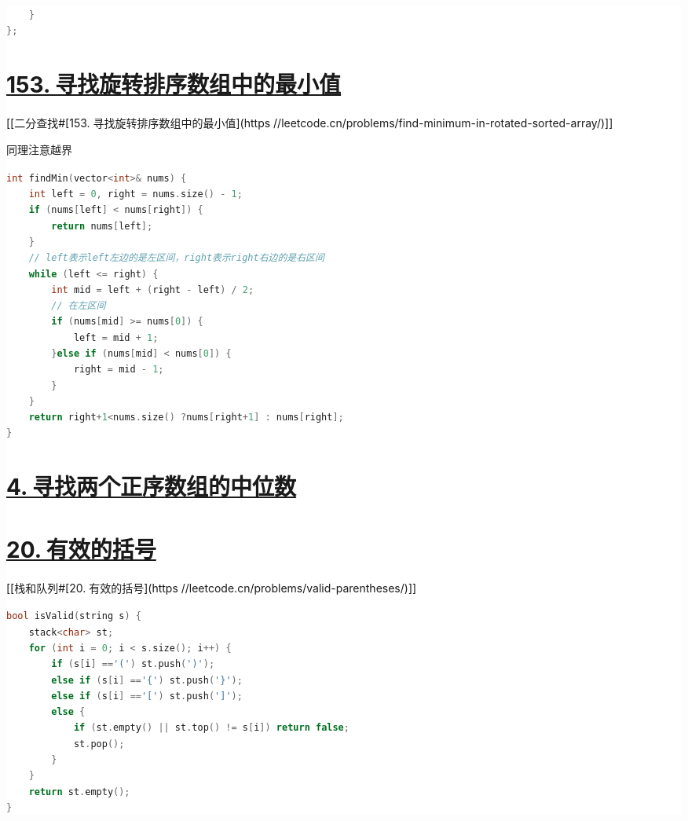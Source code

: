 ```c++
    }  
};
```



# [153. 寻找旋转排序数组中的最小值](https://leetcode.cn/problems/find-minimum-in-rotated-sorted-array/)
[[二分查找#[153. 寻找旋转排序数组中的最小值](https //leetcode.cn/problems/find-minimum-in-rotated-sorted-array/)]]

同理注意越界
```c++
int findMin(vector<int>& nums) {  
    int left = 0, right = nums.size() - 1;  
    if (nums[left] < nums[right]) {  
        return nums[left];  
    }  
    // left表示left左边的是左区间，right表示right右边的是右区间  
    while (left <= right) {  
        int mid = left + (right - left) / 2;  
        // 在左区间  
        if (nums[mid] >= nums[0]) {  
            left = mid + 1;  
        }else if (nums[mid] < nums[0]) {  
            right = mid - 1;  
        }  
    }  
    return right+1<nums.size() ?nums[right+1] : nums[right];  
}
```


# [4. 寻找两个正序数组的中位数](https://leetcode.cn/problems/median-of-two-sorted-arrays/)


# [20. 有效的括号](https://leetcode.cn/problems/valid-parentheses/)
[[栈和队列#[20. 有效的括号](https //leetcode.cn/problems/valid-parentheses/)]]

```c++
bool isValid(string s) {  
    stack<char> st;  
    for (int i = 0; i < s.size(); i++) {  
        if (s[i] =='(') st.push(')');  
        else if (s[i] =='{') st.push('}');  
        else if (s[i] =='[') st.push(']');  
        else {  
            if (st.empty() || st.top() != s[i]) return false;  
            st.pop();  
        }  
    }  
    return st.empty();  
}
```
